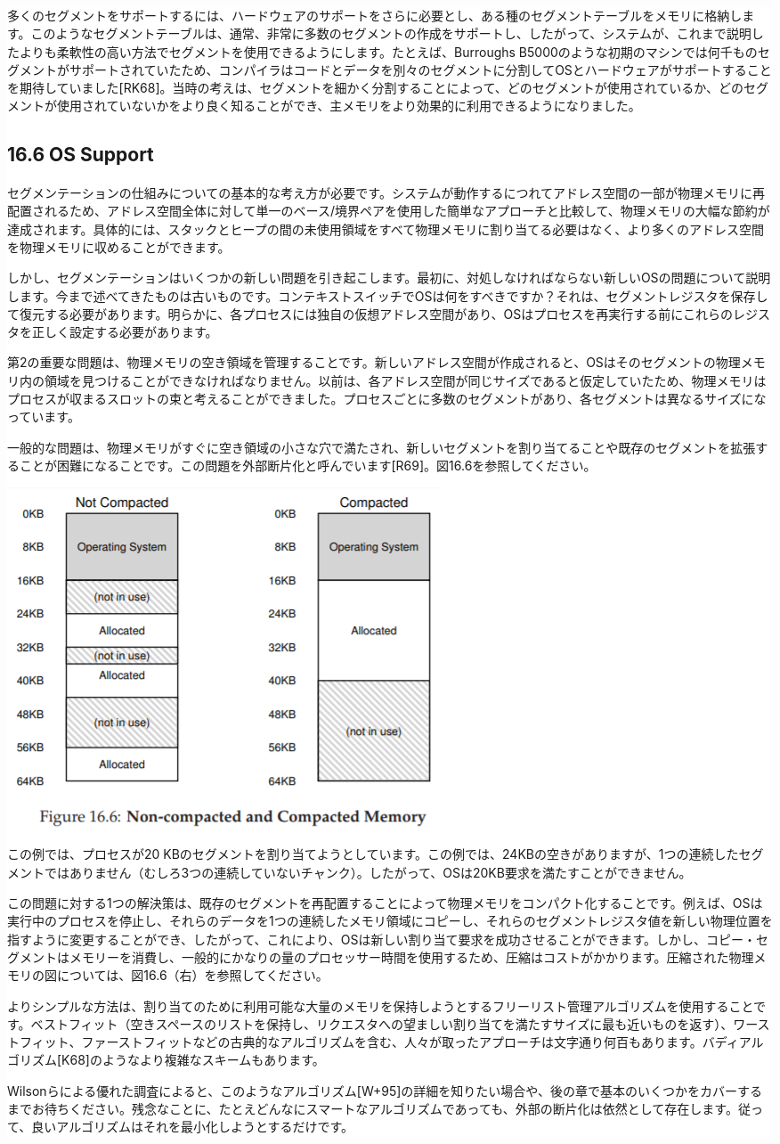 多くのセグメントをサポートするには、ハードウェアのサポートをさらに必要とし、ある種のセグメントテーブルをメモリに格納します。このようなセグメントテーブルは、通常、非常に多数のセグメントの作成をサポートし、したがって、システムが、これまで説明したよりも柔軟性の高い方法でセグメントを使用できるようにします。たとえば、Burroughs B5000のような初期のマシンでは何千ものセグメントがサポートされていたため、コンパイラはコードとデータを別々のセグメントに分割してOSとハードウェアがサポートすることを期待していました[RK68]。当時の考えは、セグメントを細かく分割することによって、どのセグメントが使用されているか、どのセグメントが使用されていないかをより良く知ることができ、主メモリをより効果的に利用できるようになりました。

## 16.6 OS Support
セグメンテーションの仕組みについての基本的な考え方が必要です。システムが動作するにつれてアドレス空間の一部が物理メモリに再配置されるため、アドレス空間全体に対して単一のベース/境界ペアを使用した簡単なアプローチと比較して、物理メモリの大幅な節約が達成されます。具体的には、スタックとヒープの間の未使用領域をすべて物理メモリに割り当てる必要はなく、より多くのアドレス空間を物理メモリに収めることができます。

しかし、セグメンテーションはいくつかの新しい問題を引き起こします。最初に、対処しなければならない新しいOSの問題について説明します。今まで述べてきたものは古いものです。コンテキストスイッチでOSは何をすべきですか？それは、セグメントレジスタを保存して復元する必要があります。明らかに、各プロセスには独自の仮想アドレス空間があり、OSはプロセスを再実行する前にこれらのレジスタを正しく設定する必要があります。

第2の重要な問題は、物理メモリの空き領域を管理することです。新しいアドレス空間が作成されると、OSはそのセグメントの物理メモリ内の領域を見つけることができなければなりません。以前は、各アドレス空間が同じサイズであると仮定していたため、物理メモリはプロセスが収まるスロットの束と考えることができました。プロセスごとに多数のセグメントがあり、各セグメントは異なるサイズになっています。

一般的な問題は、物理メモリがすぐに空き領域の小さな穴で満たされ、新しいセグメントを割り当てることや既存のセグメントを拡張することが困難になることです。この問題を外部断片化と呼んでいます[R69]。図16.6を参照してください。

![](./img/fig16_6.PNG)

この例では、プロセスが20 KBのセグメントを割り当てようとしています。この例では、24KBの空きがありますが、1つの連続したセグメントではありません（むしろ3つの連続していないチャンク）。したがって、OSは20KB要求を満たすことができません。

この問題に対する1つの解決策は、既存のセグメントを再配置することによって物理メモリをコンパクト化することです。例えば、OSは実行中のプロセスを停止し、それらのデータを1つの連続したメモリ領域にコピーし、それらのセグメントレジスタ値を新しい物理位置を指すように変更することができ、したがって、これにより、OSは新しい割り当て要求を成功させることができます。しかし、コピー・セグメントはメモリーを消費し、一般的にかなりの量のプロセッサー時間を使用するため、圧縮はコストがかかります。圧縮された物理メモリの図については、図16.6（右）を参照してください。

よりシンプルな方法は、割り当てのために利用可能な大量のメモリを保持しようとするフリーリスト管理アルゴリズムを使用することです。ベストフィット（空きスペースのリストを保持し、リクエスタへの望ましい割り当てを満たすサイズに最も近いものを返す）、ワーストフィット、ファーストフィットなどの古典的なアルゴリズムを含む、人々が取ったアプローチは文字通り何百もあります。バディアルゴリズム[K68]のようなより複雑なスキームもあります。

Wilsonらによる優れた調査によると、このようなアルゴリズム[W+95]の詳細を知りたい場合や、後の章で基本のいくつかをカバーするまでお待ちください。残念なことに、たとえどんなにスマートなアルゴリズムであっても、外部の断片化は依然として存在します。従って、良いアルゴリズムはそれを最小化しようとするだけです。
